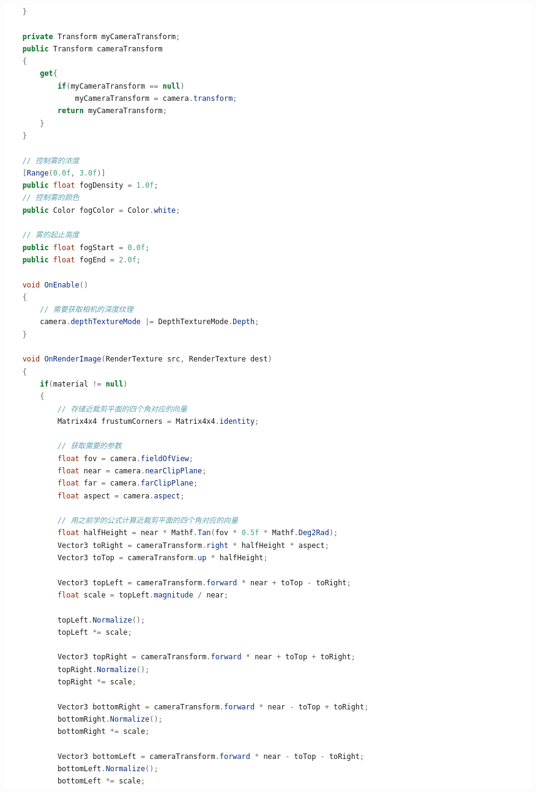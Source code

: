 ``` csharp
    }

    private Transform myCameraTransform;
    public Transform cameraTransform
    {
        get{
            if(myCameraTransform == null)
                myCameraTransform = camera.transform;
            return myCameraTransform;
        }
    }

    // 控制雾的浓度
    [Range(0.0f, 3.0f)]
    public float fogDensity = 1.0f;
    // 控制雾的颜色
    public Color fogColor = Color.white;

    // 雾的起止高度
    public float fogStart = 0.0f;
    public float fogEnd = 2.0f;

    void OnEnable()
    {
        // 需要获取相机的深度纹理
        camera.depthTextureMode |= DepthTextureMode.Depth;
    }
    
    void OnRenderImage(RenderTexture src, RenderTexture dest)
    {
        if(material != null)
        {
            // 存储近裁剪平面的四个角对应的向量
            Matrix4x4 frustumCorners = Matrix4x4.identity;

            // 获取需要的参数
            float fov = camera.fieldOfView;
            float near = camera.nearClipPlane;
            float far = camera.farClipPlane;
            float aspect = camera.aspect;

            // 用之前学的公式计算近裁剪平面的四个角对应的向量
            float halfHeight = near * Mathf.Tan(fov * 0.5f * Mathf.Deg2Rad);
            Vector3 toRight = cameraTransform.right * halfHeight * aspect;
            Vector3 toTop = cameraTransform.up * halfHeight;

            Vector3 topLeft = cameraTransform.forward * near + toTop - toRight;
            float scale = topLeft.magnitude / near;

            topLeft.Normalize();
            topLeft *= scale;

            Vector3 topRight = cameraTransform.forward * near + toTop + toRight;
            topRight.Normalize();
            topRight *= scale;

            Vector3 bottomRight = cameraTransform.forward * near - toTop + toRight;
            bottomRight.Normalize();
            bottomRight *= scale;

            Vector3 bottomLeft = cameraTransform.forward * near - toTop - toRight;
            bottomLeft.Normalize();
            bottomLeft *= scale;
```